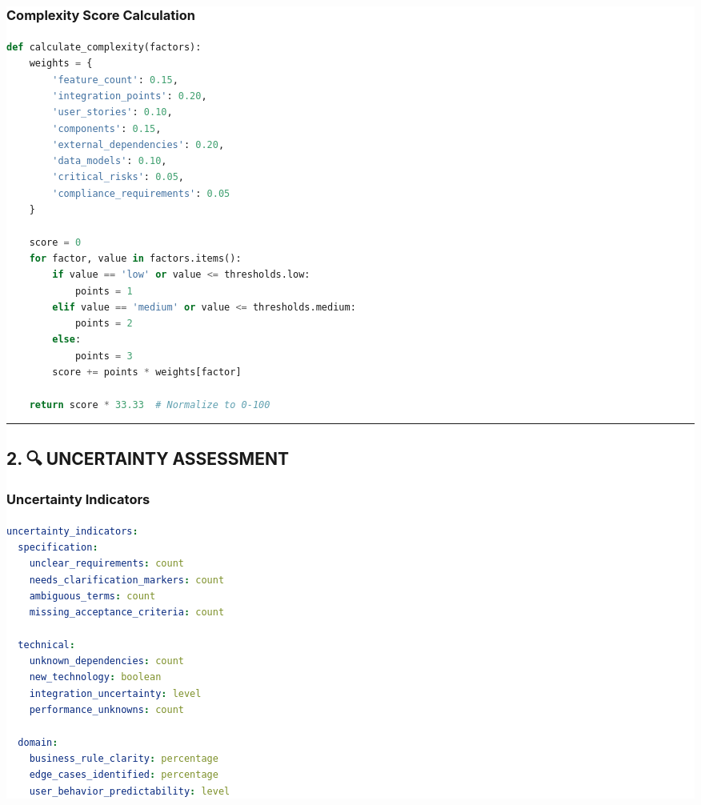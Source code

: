 ### Complexity Score Calculation

```python
def calculate_complexity(factors):
    weights = {
        'feature_count': 0.15,
        'integration_points': 0.20,
        'user_stories': 0.10,
        'components': 0.15,
        'external_dependencies': 0.20,
        'data_models': 0.10,
        'critical_risks': 0.05,
        'compliance_requirements': 0.05
    }

    score = 0
    for factor, value in factors.items():
        if value == 'low' or value <= thresholds.low:
            points = 1
        elif value == 'medium' or value <= thresholds.medium:
            points = 2
        else:
            points = 3
        score += points * weights[factor]

    return score * 33.33  # Normalize to 0-100
```

---

## 2. 🔍 UNCERTAINTY ASSESSMENT

### Uncertainty Indicators

```yaml
uncertainty_indicators:
  specification:
    unclear_requirements: count
    needs_clarification_markers: count
    ambiguous_terms: count
    missing_acceptance_criteria: count

  technical:
    unknown_dependencies: count
    new_technology: boolean
    integration_uncertainty: level
    performance_unknowns: count

  domain:
    business_rule_clarity: percentage
    edge_cases_identified: percentage
    user_behavior_predictability: level
```
